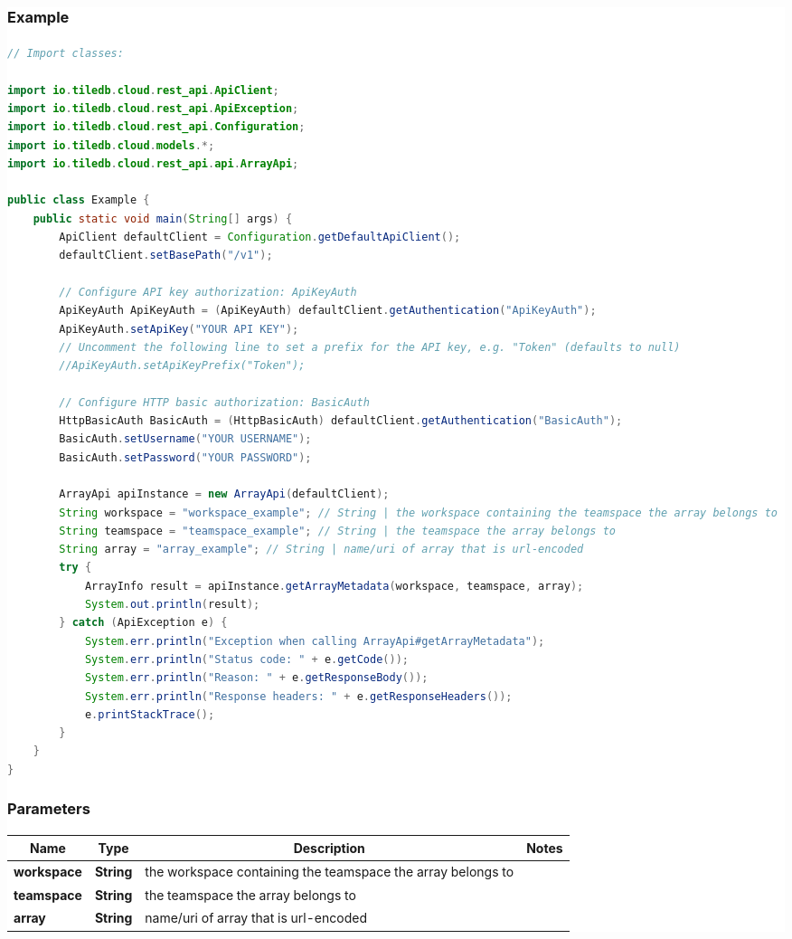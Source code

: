 ### Example

```java
// Import classes:

import io.tiledb.cloud.rest_api.ApiClient;
import io.tiledb.cloud.rest_api.ApiException;
import io.tiledb.cloud.rest_api.Configuration;
import io.tiledb.cloud.models.*;
import io.tiledb.cloud.rest_api.api.ArrayApi;

public class Example {
    public static void main(String[] args) {
        ApiClient defaultClient = Configuration.getDefaultApiClient();
        defaultClient.setBasePath("/v1");

        // Configure API key authorization: ApiKeyAuth
        ApiKeyAuth ApiKeyAuth = (ApiKeyAuth) defaultClient.getAuthentication("ApiKeyAuth");
        ApiKeyAuth.setApiKey("YOUR API KEY");
        // Uncomment the following line to set a prefix for the API key, e.g. "Token" (defaults to null)
        //ApiKeyAuth.setApiKeyPrefix("Token");

        // Configure HTTP basic authorization: BasicAuth
        HttpBasicAuth BasicAuth = (HttpBasicAuth) defaultClient.getAuthentication("BasicAuth");
        BasicAuth.setUsername("YOUR USERNAME");
        BasicAuth.setPassword("YOUR PASSWORD");

        ArrayApi apiInstance = new ArrayApi(defaultClient);
        String workspace = "workspace_example"; // String | the workspace containing the teamspace the array belongs to
        String teamspace = "teamspace_example"; // String | the teamspace the array belongs to
        String array = "array_example"; // String | name/uri of array that is url-encoded
        try {
            ArrayInfo result = apiInstance.getArrayMetadata(workspace, teamspace, array);
            System.out.println(result);
        } catch (ApiException e) {
            System.err.println("Exception when calling ArrayApi#getArrayMetadata");
            System.err.println("Status code: " + e.getCode());
            System.err.println("Reason: " + e.getResponseBody());
            System.err.println("Response headers: " + e.getResponseHeaders());
            e.printStackTrace();
        }
    }
}
```

### Parameters

| Name | Type | Description  | Notes |
|------------- | ------------- | ------------- | -------------|
| **workspace** | **String**| the workspace containing the teamspace the array belongs to | |
| **teamspace** | **String**| the teamspace the array belongs to | |
| **array** | **String**| name/uri of array that is url-encoded | |
